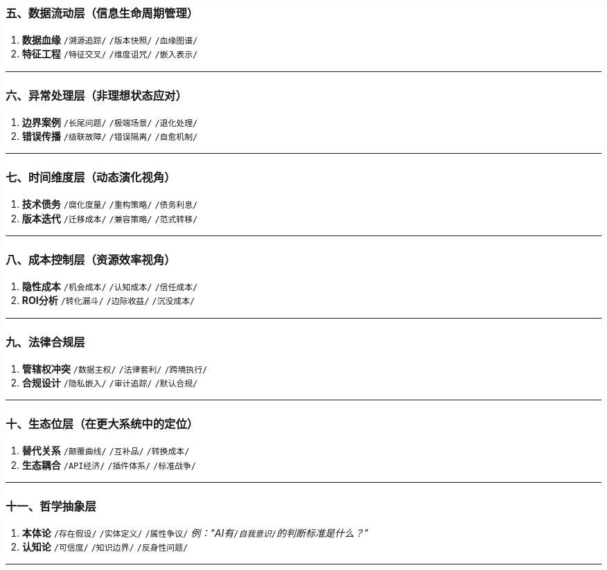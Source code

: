 
### **五、数据流动层**（信息生命周期管理）
1. **数据血缘**
   `/溯源追踪/` `/版本快照/` `/血缘图谱/`
2. **特征工程**
   `/特征交叉/` `/维度诅咒/` `/嵌入表示/`

---

### **六、异常处理层**（非理想状态应对）
1. **边界案例**
   `/长尾问题/` `/极端场景/` `/退化处理/`
2. **错误传播**
   `/级联故障/` `/错误隔离/` `/自愈机制/`

---

### **七、时间维度层**（动态演化视角）
1. **技术债务**
   `/腐化度量/` `/重构策略/` `/债务利息/`
2. **版本迭代**
   `/迁移成本/` `/兼容策略/` `/范式转移/`

---

### **八、成本控制层**（资源效率视角）
1. **隐性成本**
   `/机会成本/` `/认知成本/` `/信任成本/`
2. **ROI分析**
   `/转化漏斗/` `/边际收益/` `/沉没成本/`

---

### **九、法律合规层**
1. **管辖权冲突**
   `/数据主权/` `/法律套利/` `/跨境执行/`
2. **合规设计**
   `/隐私嵌入/` `/审计追踪/` `/默认合规/`

---

### **十、生态位层**（在更大系统中的定位）
1. **替代关系**
   `/颠覆曲线/` `/互补品/` `/转换成本/`
2. **生态耦合**
   `/API经济/` `/插件体系/` `/标准战争/`

---

### **十一、哲学抽象层**
1. **本体论**
   `/存在假设/` `/实体定义/` `/属性争议/`
   *例："AI有`/自我意识/`的判断标准是什么？"*
2. **认知论**
   `/可信度/` `/知识边界/` `/反身性问题/`

---
